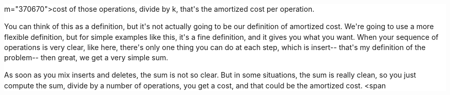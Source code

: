   m="370670">cost</span> <span m="371050">of</span> <span
  m="371140">those</span> <span m="371320">operations,</span> <span
  m="378100">divide</span> <span m="378640">by</span> <span m="378860">k,</span>
  <span m="380700">that's</span> <span m="380970">the</span> <span
  m="381070">amortized</span> <span m="381480">cost</span> <span
  m="381710">per</span> <span m="381830">operation.</span></p><p><span
  m="395190">You</span> <span m="395380">can</span> <span
  m="395540">think</span> <span m="395720">of</span> <span
  m="395810">this</span> <span m="395990">as</span> <span m="396120">a</span>
  <span m="396170">definition,</span> <span m="396810">but</span> <span
  m="396930">it's</span> <span m="397060">not</span> <span
  m="397260">actually</span> <span m="397560">going</span> <span
  m="397730">to</span> <span m="397810">be</span> <span m="397930">our</span>
  <span m="398030">definition</span> <span m="398450">of</span> <span
  m="398540">amortized</span> <span m="398940">cost.</span> <span
  m="399280">We're</span> <span m="399370">going</span> <span
  m="399500">to</span> <span m="399580">use</span> <span m="399720">a</span>
  <span m="399770">more</span> <span m="400050">flexible</span> <span
  m="400550">definition,</span> <span m="401600">but</span> <span
  m="401770">for</span> <span m="401900">simple</span> <span
  m="402250">examples</span> <span m="402660">like</span> <span
  m="402820">this,</span> <span m="403050">it's</span> <span m="403190">a</span>
  <span m="403230">fine</span> <span m="403540">definition,</span> <span
  m="405250">and</span> <span m="405870">it</span> <span m="406030">gives</span>
  <span m="406220">you</span> <span m="406320">what</span> <span
  m="406470">you</span> <span m="406570">want.</span> <span
  m="406960">When</span> <span m="408370">your</span> <span
  m="409010">sequence</span> <span m="409370">of</span> <span
  m="409480">operations</span> <span m="410040">is</span> <span
  m="410470">very</span> <span m="410870">clear,</span> <span
  m="411230">like</span> <span m="411410">here,</span> <span
  m="411580">there's</span> <span m="411730">only</span> <span
  m="411930">one</span> <span m="412110">thing</span> <span
  m="412270">you</span> <span m="412350">can</span> <span m="412470">do</span>
  <span m="412580">at</span> <span m="412650">each</span> <span
  m="412780">step,</span> <span m="413000">which</span> <span
  m="413150">is</span> <span m="413270">insert--</span> <span
  m="414110">that's</span> <span m="414500">my</span> <span
  m="414700">definition</span> <span m="415190">of</span> <span
  m="415260">the</span> <span m="415320">problem--</span> <span
  m="416110">then</span> <span m="416340">great,</span> <span
  m="416560">we</span> <span m="416650">get</span> <span m="416800">a</span>
  <span m="416830">very</span> <span m="417050">simple</span> <span
  m="417350">sum.</span></p><p><span m="418100">As</span> <span
  m="418250">soon</span> <span m="418430">as</span> <span m="418530">you</span>
  <span m="418630">mix</span> <span m="418880">inserts</span> <span
  m="419230">and</span> <span m="419320">deletes,</span> <span
  m="419740">the</span> <span m="419820">sum</span> <span m="420140">is</span>
  <span m="420250">not</span> <span m="420460">so</span> <span
  m="420610">clear.</span> <span m="421670">But</span> <span
  m="423610">in</span> <span m="423740">some</span> <span
  m="423940">situations,</span> <span m="424630">the</span> <span
  m="424730">sum</span> <span m="424810">is</span> <span
  m="424930">really</span> <span m="425090">clean,</span> <span
  m="425570">so</span> <span m="425750">you</span> <span m="425830">just</span>
  <span m="426000">compute</span> <span m="426270">the</span> <span
  m="426340">sum,</span> <span m="426640">divide</span> <span
  m="426960">by</span> <span m="427060">a</span> <span m="427120">number</span>
  <span m="427350">of</span> <span m="427410">operations,</span> <span
  m="428370">you</span> <span m="428520">get</span> <span m="428680">a</span>
  <span m="428750">cost,</span> <span m="429370">and</span> <span
  m="429990">that</span> <span m="430170">could</span> <span
  m="430300">be</span> <span m="430410">the</span> <span
  m="430500">amortized</span> <span m="430920">cost.</span> <span